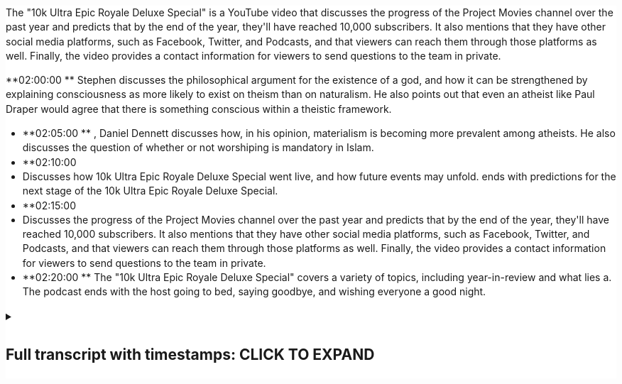 
The "10k Ultra Epic Royale Deluxe Special" is a YouTube video that discusses the progress of the Project Movies channel over the past year and predicts that by the end of the year, they'll have reached 10,000 subscribers. It also mentions that they have other social media platforms, such as Facebook, Twitter, and Podcasts, and that viewers can reach them through those platforms as well. Finally, the video provides a contact information for viewers to send questions to the team in private.

**<a onclick="modifyYTiframeseektime(7200)">02:00:00</a>
** Stephen discusses the philosophical argument for the existence of a god, and how it can be strengthened by explaining consciousness as more likely to exist on theism than on naturalism. He also points out that even an atheist like Paul Draper would agree that there is something conscious within a theistic framework.
* **<a onclick="modifyYTiframeseektime(7500)">02:05:00</a>
** , Daniel Dennett discusses how, in his opinion, materialism is becoming more prevalent among atheists. He also discusses the question of whether or not worshiping is mandatory in Islam.
* **<a onclick="modifyYTiframeseektime(7800)">02:10:00</a>
* Discusses how 10k Ultra Epic Royale Deluxe Special went live, and how future events may unfold.  ends with predictions for the next stage of the 10k Ultra Epic Royale Deluxe Special.
* **<a onclick="modifyYTiframeseektime(8100)">02:15:00</a>
* Discusses the progress of the Project Movies channel over the past year and predicts that by the end of the year, they'll have reached 10,000 subscribers. It also mentions that they have other social media platforms, such as Facebook, Twitter, and Podcasts, and that viewers can reach them through those platforms as well. Finally, the video provides a contact information for viewers to send questions to the team in private.
* **<a onclick="modifyYTiframeseektime(8400)">02:20:00</a>
** The "10k Ultra Epic Royale Deluxe Special" covers a variety of topics, including year-in-review and what lies a. The podcast ends with the host going to bed, saying goodbye, and wishing everyone a good night.

<details><summary><h2>Full transcript with timestamps: CLICK TO EXPAND</h2></summary>

<a onclick="modifyYTiframeseektime('4')">0:00:04 um</a>
<a onclick="modifyYTiframeseektime('9')">0:00:09 [Music]</a>
<a onclick="modifyYTiframeseektime('37')">0:00:37 why am i all alone come on guys</a>
<a onclick="modifyYTiframeseektime('46')">0:00:46 uh you you get to do that because you</a>
<a onclick="modifyYTiframeseektime('48')">0:00:48 guys are like all the way there right</a>
<a onclick="modifyYTiframeseektime('54')">0:00:54 so let's let's restart that's what</a>
<a onclick="modifyYTiframeseektime('72')">0:01:12 welcome to another stream from the</a>
<a onclick="modifyYTiframeseektime('74')">0:01:14 thought adventure podcast</a>
<a onclick="modifyYTiframeseektime('76')">0:01:16 a very special one where</a>
<a onclick="modifyYTiframeseektime('79')">0:01:19 as you guys can see</a>
<a onclick="modifyYTiframeseektime('81')">0:01:21 the guys are</a>
<a onclick="modifyYTiframeseektime('83')">0:01:23 are together except for me i'm i'm left</a>
<a onclick="modifyYTiframeseektime('86')">0:01:26 out i know because you</a>
<a onclick="modifyYTiframeseektime('88')">0:01:28 really sold us out</a>
<a onclick="modifyYTiframeseektime('90')">0:01:30 yeah yeah</a>
<a onclick="modifyYTiframeseektime('93')">0:01:33 i know well the reason why he's by</a>
<a onclick="modifyYTiframeseektime('95')">0:01:35 himself is because</a>
<a onclick="modifyYTiframeseektime('97')">0:01:37 this episode is for us to say live that</a>
<a onclick="modifyYTiframeseektime('99')">0:01:39 we've actually canceled</a>
<a onclick="modifyYTiframeseektime('101')">0:01:41 man</a>
<a onclick="modifyYTiframeseektime('103')">0:01:43 he's been canceled and so</a>
<a onclick="modifyYTiframeseektime('105')">0:01:45 you know i moved to the uk and we're</a>
<a onclick="modifyYTiframeseektime('107')">0:01:47 starting our own podcast</a>
<a onclick="modifyYTiframeseektime('109')">0:01:49 so anyway you need to get your british</a>
<a onclick="modifyYTiframeseektime('112')">0:01:52 on for that right</a>
<a onclick="modifyYTiframeseektime('125')">0:02:05 and the rest of the londoners</a>
<a onclick="modifyYTiframeseektime('127')">0:02:07 i do yeah no he recognize the difference</a>
<a onclick="modifyYTiframeseektime('129')">0:02:09 between that but then whenever he wants</a>
<a onclick="modifyYTiframeseektime('130')">0:02:10 to like impersonate someone who's</a>
<a onclick="modifyYTiframeseektime('132')">0:02:12 cockney he just does queen's english oh</a>
<a onclick="modifyYTiframeseektime('134')">0:02:14 is it yeah</a>
<a onclick="modifyYTiframeseektime('137')">0:02:17 yeah a lot apologies to everyone that</a>
<a onclick="modifyYTiframeseektime('139')">0:02:19 we're late yeah yeah it was uh sharif's</a>
<a onclick="modifyYTiframeseektime('142')">0:02:22 fault</a>